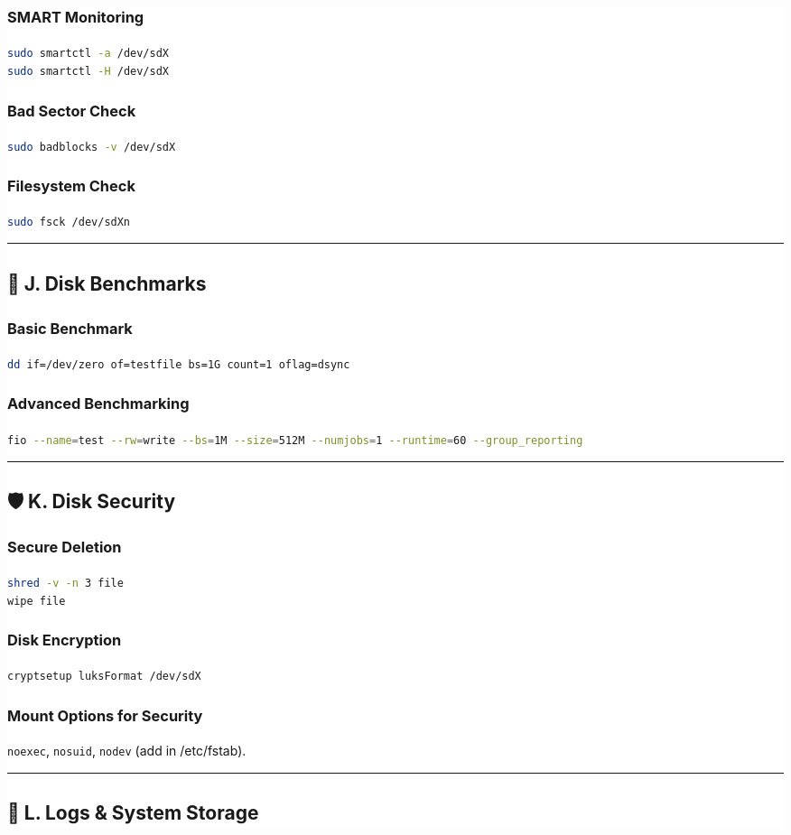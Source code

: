 ### SMART Monitoring
```bash
sudo smartctl -a /dev/sdX
sudo smartctl -H /dev/sdX
```

### Bad Sector Check
```bash
sudo badblocks -v /dev/sdX
```

### Filesystem Check
```bash
sudo fsck /dev/sdXn
```

---

## 🧪 J. Disk Benchmarks

### Basic Benchmark
```bash
dd if=/dev/zero of=testfile bs=1G count=1 oflag=dsync
```

### Advanced Benchmarking
```bash
fio --name=test --rw=write --bs=1M --size=512M --numjobs=1 --runtime=60 --group_reporting
```

---

## 🛡️ K. Disk Security

### Secure Deletion
```bash
shred -v -n 3 file
wipe file
```

### Disk Encryption
```bash
cryptsetup luksFormat /dev/sdX
```

### Mount Options for Security
`noexec`, `nosuid`, `nodev` (add in /etc/fstab).

---

## 📄 L. Logs & System Storage
